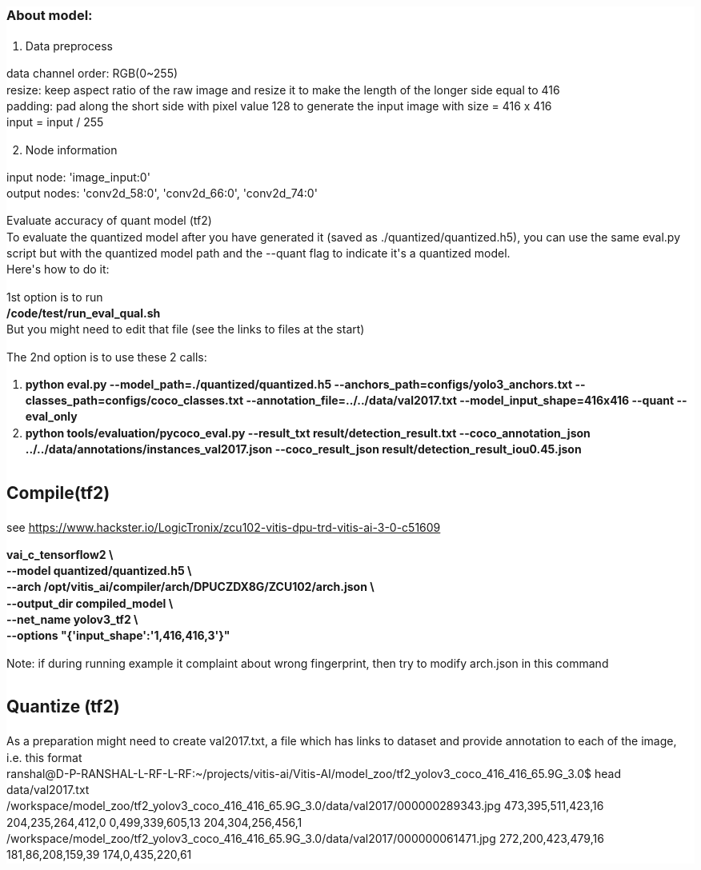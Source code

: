 ### About model:

1. Data preprocess

data channel order: RGB(0\~255)  
resize: keep aspect ratio of the raw image and resize it to make the length of the longer side equal to 416  
padding: pad along the short side with pixel value 128 to generate the input image with size \= 416 x 416  
input \= input / 255

2. Node information

input node: 'image\_input:0'  
output nodes: 'conv2d\_58:0', 'conv2d\_66:0', 'conv2d\_74:0'

Evaluate accuracy of quant model (tf2)  
To evaluate the quantized model after you have generated it (saved as ./quantized/quantized.h5), you can use the same eval.py script but with the quantized model path and the \--quant flag to indicate it's a quantized model.  
Here's how to do it:

1st option is to run    
**/code/test/run\_eval\_qual.sh**  
But you might need to edit that file (see the links to files at the start)

The 2nd option is to use these 2 calls:

1. **python eval.py   \--model\_path=./quantized/quantized.h5 \--anchors\_path=configs/yolo3\_anchors.txt   \--classes\_path=configs/coco\_classes.txt   \--annotation\_file=../../data/val2017.txt   \--model\_input\_shape=416x416  \--quant   \--eval\_only**  
2. **python tools/evaluation/pycoco\_eval.py   \--result\_txt result/detection\_result.txt \--coco\_annotation\_json ../../data/annotations/instances\_val2017.json   \--coco\_result\_json result/detection\_result\_iou0.45.json**

## Compile(tf2)

see https://www.hackster.io/LogicTronix/zcu102-vitis-dpu-trd-vitis-ai-3-0-c51609

   
**vai\_c\_tensorflow2 \\**  
  **\--model quantized/quantized.h5 \\**  
  **\--arch /opt/vitis\_ai/compiler/arch/DPUCZDX8G/ZCU102/arch.json \\**  
  **\--output\_dir compiled\_model \\**  
  **\--net\_name yolov3\_tf2 \\**  
  **\--options "{'input\_shape':'1,416,416,3'}"**  
   
Note: if during running example it complaint about wrong fingerprint, then try to modify arch.json in this command  
 

## Quantize (tf2)

As a preparation might need to create val2017.txt, a file which has links to dataset and provide annotation to each of the image, i.e. this format   
ranshal@D-P-RANSHAL-L-RF-L-RF:\~/projects/vitis-ai/Vitis-AI/model\_zoo/tf2\_yolov3\_coco\_416\_416\_65.9G\_3.0$ head data/val2017.txt   
/workspace/model\_zoo/tf2\_yolov3\_coco\_416\_416\_65.9G\_3.0/data/val2017/000000289343.jpg 473,395,511,423,16 204,235,264,412,0 0,499,339,605,13 204,304,256,456,1  
/workspace/model\_zoo/tf2\_yolov3\_coco\_416\_416\_65.9G\_3.0/data/val2017/000000061471.jpg 272,200,423,479,16 181,86,208,159,39 174,0,435,220,61
